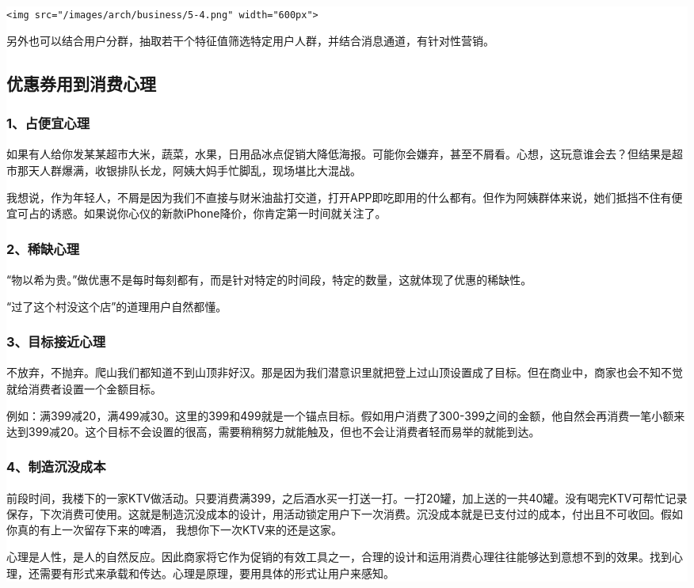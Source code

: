     <img src="/images/arch/business/5-4.png" width="600px">
</div>

另外也可以结合用户分群，抽取若干个特征值筛选特定用户人群，并结合消息通道，有针对性营销。


## 优惠券用到消费心理


### 1、占便宜心理

如果有人给你发某某超市大米，蔬菜，水果，日用品冰点促销大降低海报。可能你会嫌弃，甚至不屑看。心想，这玩意谁会去？但结果是超市那天人群爆满，收银排队长龙，阿姨大妈手忙脚乱，现场堪比大混战。

我想说，作为年轻人，不屑是因为我们不直接与财米油盐打交道，打开APP即吃即用的什么都有。但作为阿姨群体来说，她们抵挡不住有便宜可占的诱惑。如果说你心仪的新款iPhone降价，你肯定第一时间就关注了。


### 2、稀缺心理

“物以希为贵。”做优惠不是每时每刻都有，而是针对特定的时间段，特定的数量，这就体现了优惠的稀缺性。

“过了这个村没这个店”的道理用户自然都懂。

### 3、目标接近心理

不放弃，不抛弃。爬山我们都知道不到山顶非好汉。那是因为我们潜意识里就把登上过山顶设置成了目标。但在商业中，商家也会不知不觉就给消费者设置一个金额目标。

例如：满399减20，满499减30。这里的399和499就是一个锚点目标。假如用户消费了300-399之间的金额，他自然会再消费一笔小额来达到399减20。这个目标不会设置的很高，需要稍稍努力就能触及，但也不会让消费者轻而易举的就能到达。


### 4、制造沉没成本

前段时间，我楼下的一家KTV做活动。只要消费满399，之后酒水买一打送一打。一打20罐，加上送的一共40罐。没有喝完KTV可帮忙记录保存，下次消费可使用。这就是制造沉没成本的设计，用活动锁定用户下一次消费。沉没成本就是已支付过的成本，付出且不可收回。假如你真的有上一次留存下来的啤酒， 我想你下一次KTV来的还是这家。

心理是人性，是人的自然反应。因此商家将它作为促销的有效工具之一，合理的设计和运用消费心理往往能够达到意想不到的效果。找到心理，还需要有形式来承载和传达。心理是原理，要用具体的形式让用户来感知。

